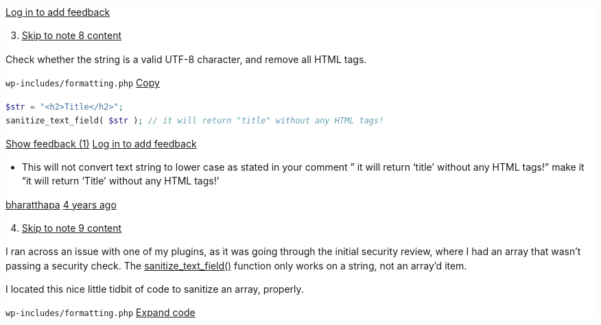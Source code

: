 





[Log in to add feedback](https://login.wordpress.org/?redirect_to=https%3A%2F%2Fdeveloper.wordpress.org%2Freference%2Ffunctions%2Fsanitize_text_field%2F%3Freplytocom%3D5504%23feedback-editor-5504)

3. [Skip to note 8 content](https://developer.wordpress.org/reference/functions/sanitize_text_field/#comment-content-4353)



Check whether the string is a valid UTF-8 character, and remove all HTML tags.





`wp-includes/formatting.php`
[Copy](https://developer.wordpress.org/reference/functions/sanitize_text_field/#)




```php
$str = "<h2>Title</h2>";
sanitize_text_field( $str ); // it will return "title" without any HTML tags!
```







[Show feedback (1)](https://developer.wordpress.org/reference/functions/sanitize_text_field/#) [Log in to add feedback](https://login.wordpress.org/?redirect_to=https%3A%2F%2Fdeveloper.wordpress.org%2Freference%2Ffunctions%2Fsanitize_text_field%2F%3Freplytocom%3D4353%23feedback-editor-4353)



- This will not convert text string to lower case as stated in your comment ” it will return ‘title’ without any HTML tags!” make it “it will return ‘Title’ without any HTML tags!’



[bharatthapa](https://profiles.wordpress.org/bharatthapa/) [4 years ago](https://developer.wordpress.org/reference/functions/sanitize_text_field/#comment-5297)


4. [Skip to note 9 content](https://developer.wordpress.org/reference/functions/sanitize_text_field/#comment-content-4419)



I ran across an issue with one of my plugins, as it was going through the initial security review, where I had an array that wasn’t passing a security check. The [sanitize\_text\_field()](https://developer.wordpress.org/reference/functions/sanitize_text_field/) function only works on a string, not an array’d item.



I located this nice little tidbit of code to sanitize an array, properly.





`wp-includes/formatting.php`
[Expand code](https://developer.wordpress.org/reference/functions/sanitize_text_field/#)
